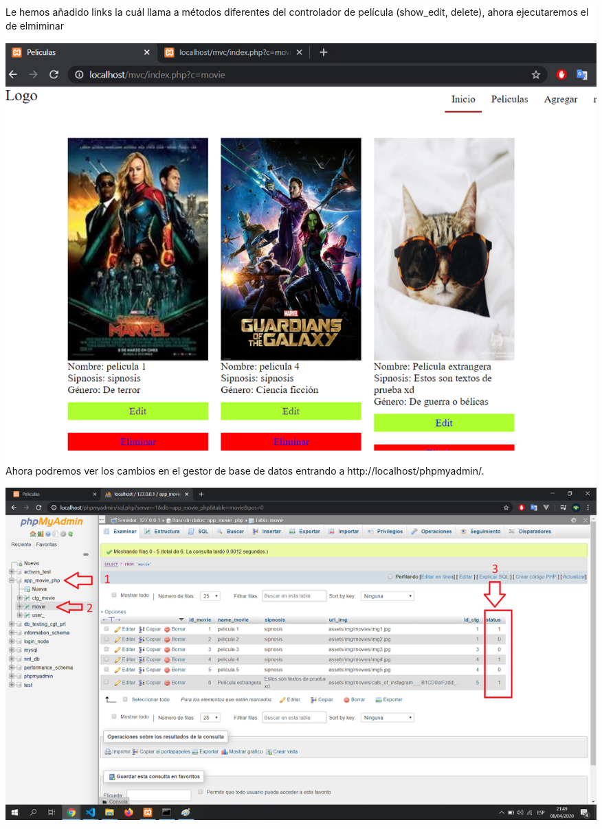Le hemos añadido links la cuál llama a métodos diferentes del controlador de película (show_edit, delete), ahora ejecutaremos el de elmiminar

<img src="img/data_obs.png">

Ahora podremos ver los cambios en el gestor de base de datos entrando a http://localhost/phpmyadmin/.

<img src="img/_show_dele.png">
